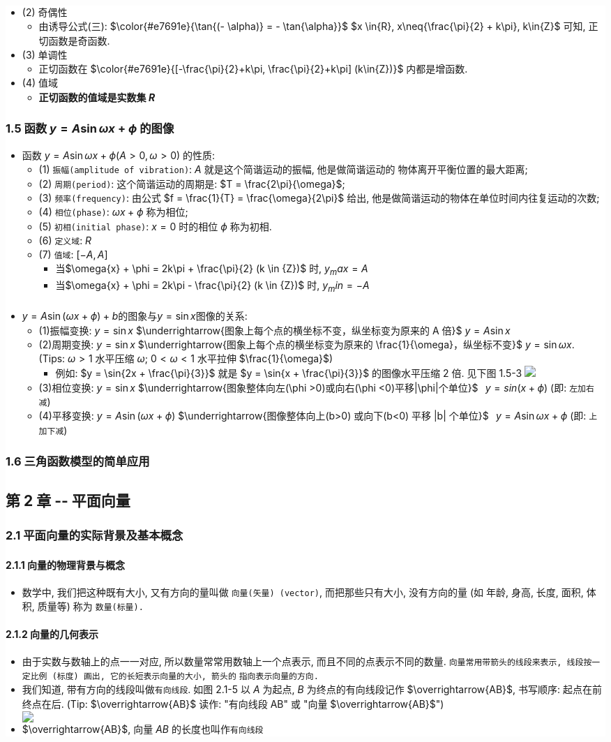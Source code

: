 - (2) 奇偶性 
    + 由诱导公式(三): $\color{#e7691e}{\tan{(- \alpha)} = - \tan{\alpha}}$
      $x \in{R}, x\neq{\frac{\pi}{2} + k\pi}, k\in{Z}$ 可知, 正切函数是奇函数.
- (3) 单调性
    + 正切函数在 
      $\color{#e7691e}{[-\frac{\pi}{2}+k\pi, \frac{\pi}{2}+k\pi] (k\in{Z})}$
      内都是增函数.
- (4) 值域
    + **正切函数的值域是实数集 $R$**

### 1.5 函数 $y = A\sin{\omega{x} + \phi}$ 的图像
- 函数 $y = A\sin{\omega{x} + \phi}(A>0, \omega >0)$ 的性质:
    + (1) `振幅(amplitude of vibration)`: $A$ 就是这个简谐运动的振幅, 他是做简谐运动的
      物体离开平衡位置的最大距离;
    + (2) `周期(period)`: 这个简谐运动的周期是: $T = \frac{2\pi}{\omega}$;
    + (3) `频率(frequency)`: 由公式 $f = \frac{1}{T} = \frac{\omega}{2\pi}$ 给出,
      他是做简谐运动的物体在单位时间内往复运动的次数;
    + (4) `相位(phase)`: $\omega{x} + \phi$ 称为相位;
    + (5) `初相(initial phase)`: $x = 0$ 时的相位 $\phi$ 称为初相.
    + (6) `定义域`: $R$
    + (7) `值域`: $[-A, A]$
        - 当$\omega{x} + \phi = 2k\pi + \frac{\pi}{2} (k \in {Z})$ 时, 
          $y_max = A$
        - 当$\omega{x} + \phi = 2k\pi - \frac{\pi}{2} (k \in {Z})$ 时, 
          $y_min = -A$   
          <br/>
- $y= A\sin(\omega{x}+ \phi)+b$的图象与$y= \sin{x}$图像的关系:
    + (1)振幅变换: $y= \sin{x}$ 
      $\underrightarrow{图象上每个点的横坐标不变，纵坐标变为原来的 A 倍}$ $y= A\sin{x}$
    + (2)周期变换: $y= \sin{x}$
      $\underrightarrow{图象上每个点的横坐标变为原来的 \frac{1}{\omega}，纵坐标不变}$ 
      $y= \sin{\omega{x}}$. <br/> (Tips: $\omega > 1$ 水平压缩 $\omega$; 
      $0< \omega < 1$ 水平拉伸 $\frac{1}{\omega}$)
        - 例如: $y = \sin{2x + \frac{\pi}{3}}$ 就是 $y = \sin{x + \frac{\pi}{3}}$
          的图像水平压缩 2 倍. 见下图 1.5-3
          <img src="./assets/images/4th/1.5-3.png" style="margin-left:0; width:46%;">
    + (3)相位变换: $y= \sin{x}$ 
      $\underrightarrow{图象整体向左(\phi >0)或向右(\phi <0)平移|\phi|个单位}$ 
      $\,$ $y = sin(x + \phi)$  (即: `左加右减`)
    + (4)平移变换: $y = A\sin(\omega{x}+ \phi)$ 
      $\underrightarrow{图像整体向上(b>0) 或向下(b<0) 平移 |b| 个单位}$ 
      $\,$ $y = A\sin{\omega{x} + \phi}$ (即: `上加下减`)

### 1.6 三角函数模型的简单应用

## 第 2 章 -- 平面向量
### 2.1 平面向量的实际背景及基本概念
#### 2.1.1 向量的物理背景与概念
- 数学中, 我们把这种既有大小, 又有方向的量叫做 `向量(矢量) (vector)`, 而把那些只有大小, 
  没有方向的量 (如 年龄, 身高, 长度, 面积, 体积, 质量等) 称为 `数量(标量).`
#### 2.1.2 向量的几何表示
- 由于实数与数轴上的点一一对应, 所以数量常常用数轴上一个点表示, 而且不同的点表示不同的数量. 
  `向量常用带箭头的线段来表示, 线段按一定比例 (标度) 画出, 它的长短表示向量的大小, 箭头的`
  `指向表示向量的方向.`
- 我们知道, 带有方向的线段叫做`有向线段`. 如图 2.1-5 以 $A$ 为起点, $B$ 为终点的有向线段记作 
  $\overrightarrow{AB}$, 书写顺序: 起点在前终点在后. 
  (Tip: $\overrightarrow{AB}$ 读作: "有向线段 AB" 或 "向量 $\overrightarrow{AB}$")
  <img src="./assets/images/4th/2.1-5.png" 
        style="display:block; margin-left:0; width:26%;">
- $\overrightarrow{AB}$, 向量 $AB$ 的长度也叫作`有向线段` 
